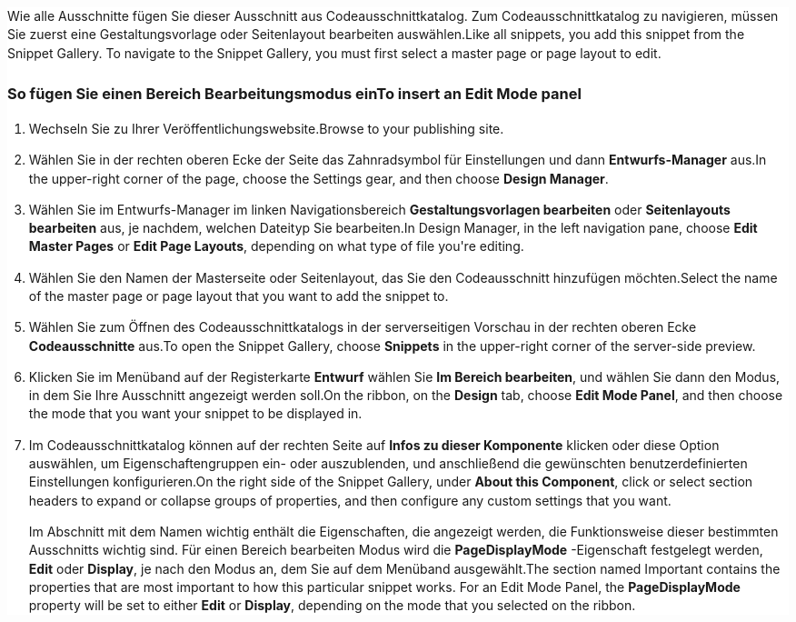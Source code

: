 <span data-ttu-id="3cac8-p105">Wie alle Ausschnitte fügen Sie dieser Ausschnitt aus Codeausschnittkatalog. Zum Codeausschnittkatalog zu navigieren, müssen Sie zuerst eine Gestaltungsvorlage oder Seitenlayout bearbeiten auswählen.</span><span class="sxs-lookup"><span data-stu-id="3cac8-p105">Like all snippets, you add this snippet from the Snippet Gallery. To navigate to the Snippet Gallery, you must first select a master page or page layout to edit.</span></span>
  
    
    

### <a name="to-insert-an-edit-mode-panel"></a><span data-ttu-id="3cac8-122">So fügen Sie einen Bereich Bearbeitungsmodus ein</span><span class="sxs-lookup"><span data-stu-id="3cac8-122">To insert an Edit Mode panel</span></span>


1. <span data-ttu-id="3cac8-123">Wechseln Sie zu Ihrer Veröffentlichungswebsite.</span><span class="sxs-lookup"><span data-stu-id="3cac8-123">Browse to your publishing site.</span></span>
    
  
2. <span data-ttu-id="3cac8-124">Wählen Sie in der rechten oberen Ecke der Seite das Zahnradsymbol für Einstellungen und dann **Entwurfs-Manager** aus.</span><span class="sxs-lookup"><span data-stu-id="3cac8-124">In the upper-right corner of the page, choose the Settings gear, and then choose **Design Manager**.</span></span>
    
  
3. <span data-ttu-id="3cac8-125">Wählen Sie im Entwurfs-Manager im linken Navigationsbereich **Gestaltungsvorlagen bearbeiten** oder **Seitenlayouts bearbeiten** aus, je nachdem, welchen Dateityp Sie bearbeiten.</span><span class="sxs-lookup"><span data-stu-id="3cac8-125">In Design Manager, in the left navigation pane, choose **Edit Master Pages** or **Edit Page Layouts**, depending on what type of file you're editing.</span></span>
    
  
4. <span data-ttu-id="3cac8-126">Wählen Sie den Namen der Masterseite oder Seitenlayout, das Sie den Codeausschnitt hinzufügen möchten.</span><span class="sxs-lookup"><span data-stu-id="3cac8-126">Select the name of the master page or page layout that you want to add the snippet to.</span></span>
    
  
5. <span data-ttu-id="3cac8-127">Wählen Sie zum Öffnen des Codeausschnittkatalogs in der serverseitigen Vorschau in der rechten oberen Ecke **Codeausschnitte** aus.</span><span class="sxs-lookup"><span data-stu-id="3cac8-127">To open the Snippet Gallery, choose **Snippets** in the upper-right corner of the server-side preview.</span></span>
    
  
6. <span data-ttu-id="3cac8-128">Klicken Sie im Menüband auf der Registerkarte **Entwurf** wählen Sie **Im Bereich bearbeiten**, und wählen Sie dann den Modus, in dem Sie Ihre Ausschnitt angezeigt werden soll.</span><span class="sxs-lookup"><span data-stu-id="3cac8-128">On the ribbon, on the **Design** tab, choose **Edit Mode Panel**, and then choose the mode that you want your snippet to be displayed in.</span></span>
    
  
7. <span data-ttu-id="3cac8-129">Im Codeausschnittkatalog können auf der rechten Seite auf **Infos zu dieser Komponente** klicken oder diese Option auswählen, um Eigenschaftengruppen ein- oder auszublenden, und anschließend die gewünschten benutzerdefinierten Einstellungen konfigurieren.</span><span class="sxs-lookup"><span data-stu-id="3cac8-129">On the right side of the Snippet Gallery, under **About this Component**, click or select section headers to expand or collapse groups of properties, and then configure any custom settings that you want.</span></span>
    
    <span data-ttu-id="3cac8-p106">Im Abschnitt mit dem Namen wichtig enthält die Eigenschaften, die angezeigt werden, die Funktionsweise dieser bestimmten Ausschnitts wichtig sind. Für einen Bereich bearbeiten Modus wird die **PageDisplayMode** -Eigenschaft festgelegt werden, **Edit** oder **Display**, je nach den Modus an, dem Sie auf dem Menüband ausgewählt.</span><span class="sxs-lookup"><span data-stu-id="3cac8-p106">The section named Important contains the properties that are most important to how this particular snippet works. For an Edit Mode Panel, the **PageDisplayMode** property will be set to either **Edit** or **Display**, depending on the mode that you selected on the ribbon.</span></span>
    